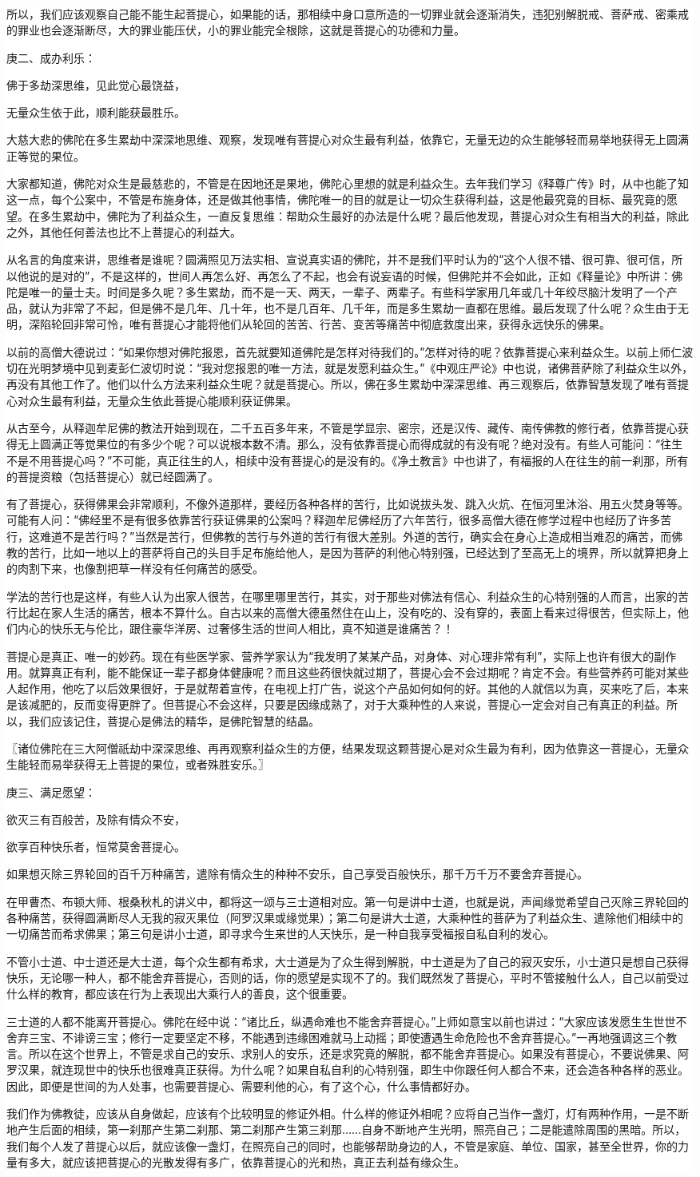 所以，我们应该观察自己能不能生起菩提心，如果能的话，那相续中身口意所造的一切罪业就会逐渐消失，违犯别解脱戒、菩萨戒、密乘戒的罪业也会逐渐断尽，大的罪业能压伏，小的罪业能完全根除，这就是菩提心的功德和力量。

庚二、成办利乐：

佛于多劫深思维，见此觉心最饶益，

无量众生依于此，顺利能获最胜乐。

大慈大悲的佛陀在多生累劫中深深地思维、观察，发现唯有菩提心对众生最有利益，依靠它，无量无边的众生能够轻而易举地获得无上圆满正等觉的果位。

大家都知道，佛陀对众生是最慈悲的，不管是在因地还是果地，佛陀心里想的就是利益众生。去年我们学习《释尊广传》时，从中也能了知这一点，每个公案中，不管是布施身体，还是做其他事情，佛陀唯一的目的就是让一切众生获得利益，这是他最究竟的目标、最究竟的愿望。在多生累劫中，佛陀为了利益众生，一直反复思维：帮助众生最好的办法是什么呢？最后他发现，菩提心对众生有相当大的利益，除此之外，其他任何善法也比不上菩提心的利益大。

从名言的角度来讲，思维者是谁呢？圆满照见万法实相、宣说真实语的佛陀，并不是我们平时认为的“这个人很不错、很可靠、很可信，所以他说的是对的”，不是这样的，世间人再怎么好、再怎么了不起，也会有说妄语的时候，但佛陀并不会如此，正如《释量论》中所讲：佛陀是唯一的量士夫。时间是多久呢？多生累劫，而不是一天、两天，一辈子、两辈子。有些科学家用几年或几十年绞尽脑汁发明了一个产品，就认为非常了不起，但是佛不是几年、几十年，也不是几百年、几千年，而是多生累劫一直都在思维。最后发现了什么呢？众生由于无明，深陷轮回非常可怜，唯有菩提心才能将他们从轮回的苦苦、行苦、变苦等痛苦中彻底救度出来，获得永远快乐的佛果。

以前的高僧大德说过：“如果你想对佛陀报恩，首先就要知道佛陀是怎样对待我们的。”怎样对待的呢？依靠菩提心来利益众生。以前上师仁波切在光明梦境中见到麦彭仁波切时说：“我对您报恩的唯一方法，就是发愿利益众生。”《中观庄严论》中也说，诸佛菩萨除了利益众生以外，再没有其他工作了。他们以什么方法来利益众生呢？就是菩提心。所以，佛在多生累劫中深深思维、再三观察后，依靠智慧发现了唯有菩提心对众生最有利益，无量众生依此菩提心能顺利获证佛果。

从古至今，从释迦牟尼佛的教法开始到现在，二千五百多年来，不管是学显宗、密宗，还是汉传、藏传、南传佛教的修行者，依靠菩提心获得无上圆满正等觉果位的有多少个呢？可以说根本数不清。那么，没有依靠菩提心而得成就的有没有呢？绝对没有。有些人可能问：“往生不是不用菩提心吗？”不可能，真正往生的人，相续中没有菩提心的是没有的。《净土教言》中也讲了，有福报的人在往生的前一刹那，所有的菩提资粮（包括菩提心）就已经圆满了。

有了菩提心，获得佛果会非常顺利，不像外道那样，要经历各种各样的苦行，比如说拔头发、跳入火炕、在恒河里沐浴、用五火焚身等等。可能有人问：“佛经里不是有很多依靠苦行获证佛果的公案吗？释迦牟尼佛经历了六年苦行，很多高僧大德在修学过程中也经历了许多苦行，这难道不是苦行吗？”当然是苦行，但佛教的苦行与外道的苦行有很大差别。外道的苦行，确实会在身心上造成相当难忍的痛苦，而佛教的苦行，比如一地以上的菩萨将自己的头目手足布施给他人，是因为菩萨的利他心特别强，已经达到了至高无上的境界，所以就算把身上的肉割下来，也像割把草一样没有任何痛苦的感受。

学法的苦行也是这样，有些人认为出家人很苦，在哪里哪里苦行，其实，对于那些对佛法有信心、利益众生的心特别强的人而言，出家的苦行比起在家人生活的痛苦，根本不算什么。自古以来的高僧大德虽然住在山上，没有吃的、没有穿的，表面上看来过得很苦，但实际上，他们内心的快乐无与伦比，跟住豪华洋房、过奢侈生活的世间人相比，真不知道是谁痛苦？！

菩提心是真正、唯一的妙药。现在有些医学家、营养学家认为“我发明了某某产品，对身体、对心理非常有利”，实际上也许有很大的副作用。就算真正有利，能不能保证一辈子都身体健康呢？而且这些药很快就过期了，菩提心会不会过期呢？肯定不会。有些营养药可能对某些人起作用，他吃了以后效果很好，于是就帮着宣传，在电视上打广告，说这个产品如何如何的好。其他的人就信以为真，买来吃了后，本来是该减肥的，反而变得更胖了。但菩提心不会这样，只要是因缘成熟了，对于大乘种性的人来说，菩提心一定会对自己有真正的利益。所以，我们应该记住，菩提心是佛法的精华，是佛陀智慧的结晶。

〖诸位佛陀在三大阿僧祇劫中深深思维、再再观察利益众生的方便，结果发现这颗菩提心是对众生最为有利，因为依靠这一菩提心，无量众生能轻而易举获得无上菩提的果位，或者殊胜安乐。〗

庚三、满足愿望：

欲灭三有百般苦，及除有情众不安，

欲享百种快乐者，恒常莫舍菩提心。

如果想灭除三界轮回的百千万种痛苦，遣除有情众生的种种不安乐，自己享受百般快乐，那千万千万不要舍弃菩提心。

在甲曹杰、布顿大师、根桑秋札的讲义中，都将这一颂与三士道相对应。第一句是讲中士道，也就是说，声闻缘觉希望自己灭除三界轮回的各种痛苦，获得圆满断尽人无我的寂灭果位（阿罗汉果或缘觉果）；第二句是讲大士道，大乘种性的菩萨为了利益众生、遣除他们相续中的一切痛苦而希求佛果；第三句是讲小士道，即寻求今生来世的人天快乐，是一种自我享受福报自私自利的发心。

不管小士道、中士道还是大士道，每个众生都有希求，大士道是为了众生得到解脱，中士道是为了自己的寂灭安乐，小士道只是想自己获得快乐，无论哪一种人，都不能舍弃菩提心，否则的话，你的愿望是实现不了的。我们既然发了菩提心，平时不管接触什么人，自己以前受过什么样的教育，都应该在行为上表现出大乘行人的善良，这个很重要。

三士道的人都不能离开菩提心。佛陀在经中说：“诸比丘，纵遇命难也不能舍弃菩提心。”上师如意宝以前也讲过：“大家应该发愿生生世世不舍弃三宝、不诽谤三宝；修行一定要坚定不移，不能遇到违缘困难就马上动摇；即使遭遇生命危险也不舍弃菩提心。”一再地强调这三个教言。所以在这个世界上，不管是求自己的安乐、求别人的安乐，还是求究竟的解脱，都不能舍弃菩提心。如果没有菩提心，不要说佛果、阿罗汉果，就连现世中的快乐也很难真正获得。为什么呢？如果自私自利的心特别强，即生中你跟任何人都合不来，还会造各种各样的恶业。因此，即便是世间的为人处事，也需要菩提心、需要利他的心，有了这个心，什么事情都好办。

我们作为佛教徒，应该从自身做起，应该有个比较明显的修证外相。什么样的修证外相呢？应将自己当作一盏灯，灯有两种作用，一是不断地产生后面的相续，第一刹那产生第二刹那、第二刹那产生第三刹那……自身不断地产生光明，照亮自己；二是能遣除周围的黑暗。所以，我们每个人发了菩提心以后，就应该像一盏灯，在照亮自己的同时，也能够帮助身边的人，不管是家庭、单位、国家，甚至全世界，你的力量有多大，就应该把菩提心的光散发得有多广，依靠菩提心的光和热，真正去利益有缘众生。
